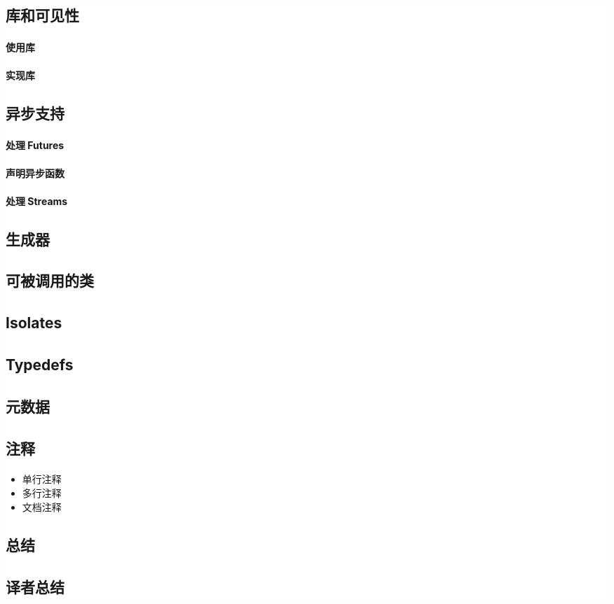 
## 库和可见性
#### 使用库
#### 实现库


## 异步支持
#### 处理 Futures
#### 声明异步函数
#### 处理 Streams


## 生成器

## 可被调用的类

## Isolates

## Typedefs

## 元数据


## 注释
- 单行注释
- 多行注释
- 文档注释

## 总结

## 译者总结
